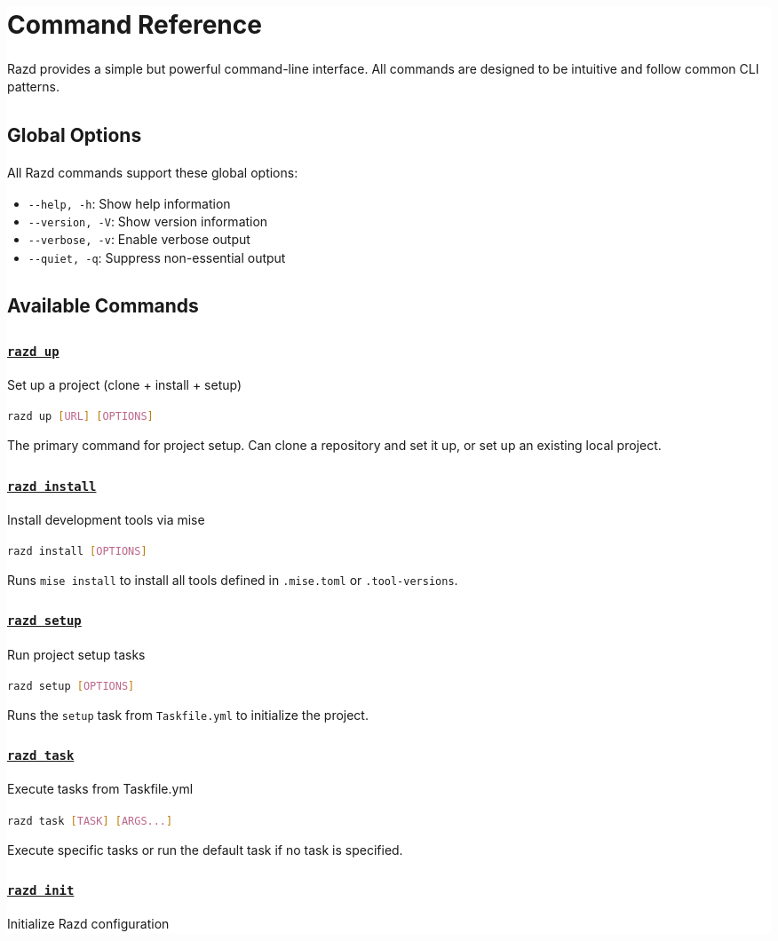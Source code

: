 # Command Reference

Razd provides a simple but powerful command-line interface. All commands are designed to be intuitive and follow common CLI patterns.

## Global Options

All Razd commands support these global options:

- `--help, -h`: Show help information
- `--version, -V`: Show version information
- `--verbose, -v`: Enable verbose output
- `--quiet, -q`: Suppress non-essential output

## Available Commands

### [`razd up`](/reference/up)
Set up a project (clone + install + setup)

```bash
razd up [URL] [OPTIONS]
```

The primary command for project setup. Can clone a repository and set it up, or set up an existing local project.

### [`razd install`](/reference/install)
Install development tools via mise

```bash
razd install [OPTIONS]
```

Runs `mise install` to install all tools defined in `.mise.toml` or `.tool-versions`.

### [`razd setup`](/reference/setup)
Run project setup tasks

```bash
razd setup [OPTIONS]
```

Runs the `setup` task from `Taskfile.yml` to initialize the project.

### [`razd task`](/reference/task)
Execute tasks from Taskfile.yml

```bash
razd task [TASK] [ARGS...]
```

Execute specific tasks or run the default task if no task is specified.

### [`razd init`](/reference/init)
Initialize Razd configuration
